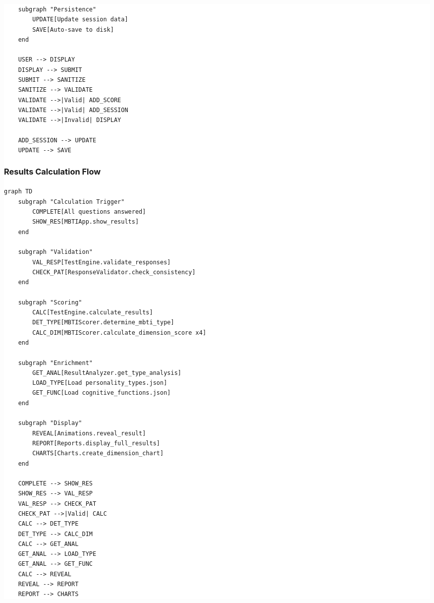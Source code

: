 ```mermaid
    subgraph "Persistence"
        UPDATE[Update session data]
        SAVE[Auto-save to disk]
    end
    
    USER --> DISPLAY
    DISPLAY --> SUBMIT
    SUBMIT --> SANITIZE
    SANITIZE --> VALIDATE
    VALIDATE -->|Valid| ADD_SCORE
    VALIDATE -->|Valid| ADD_SESSION
    VALIDATE -->|Invalid| DISPLAY
    
    ADD_SESSION --> UPDATE
    UPDATE --> SAVE
```

### Results Calculation Flow

```mermaid
graph TD
    subgraph "Calculation Trigger"
        COMPLETE[All questions answered]
        SHOW_RES[MBTIApp.show_results]
    end
    
    subgraph "Validation"
        VAL_RESP[TestEngine.validate_responses]
        CHECK_PAT[ResponseValidator.check_consistency]
    end
    
    subgraph "Scoring"
        CALC[TestEngine.calculate_results]
        DET_TYPE[MBTIScorer.determine_mbti_type]
        CALC_DIM[MBTIScorer.calculate_dimension_score x4]
    end
    
    subgraph "Enrichment"
        GET_ANAL[ResultAnalyzer.get_type_analysis]
        LOAD_TYPE[Load personality_types.json]
        GET_FUNC[Load cognitive_functions.json]
    end
    
    subgraph "Display"
        REVEAL[Animations.reveal_result]
        REPORT[Reports.display_full_results]
        CHARTS[Charts.create_dimension_chart]
    end
    
    COMPLETE --> SHOW_RES
    SHOW_RES --> VAL_RESP
    VAL_RESP --> CHECK_PAT
    CHECK_PAT -->|Valid| CALC
    CALC --> DET_TYPE
    DET_TYPE --> CALC_DIM
    CALC --> GET_ANAL
    GET_ANAL --> LOAD_TYPE
    GET_ANAL --> GET_FUNC
    CALC --> REVEAL
    REVEAL --> REPORT
    REPORT --> CHARTS
```
